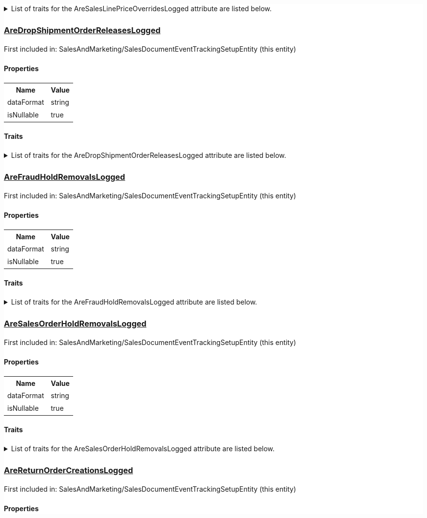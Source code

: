 <details><summary>List of traits for the AreSalesLinePriceOverridesLogged attribute are listed below.</summary></details>

### <a href=#AreDropShipmentOrderReleasesLogged name="AreDropShipmentOrderReleasesLogged">AreDropShipmentOrderReleasesLogged</a>

First included in: SalesAndMarketing/SalesDocumentEventTrackingSetupEntity (this entity)  

#### Properties

<table><tr><th>Name</th><th>Value</th></tr><tr><td>dataFormat</td><td>string</td></tr><tr><td>isNullable</td><td>true</td></tr></table>

#### Traits

<details><summary>List of traits for the AreDropShipmentOrderReleasesLogged attribute are listed below.</summary></details>

### <a href=#AreFraudHoldRemovalsLogged name="AreFraudHoldRemovalsLogged">AreFraudHoldRemovalsLogged</a>

First included in: SalesAndMarketing/SalesDocumentEventTrackingSetupEntity (this entity)  

#### Properties

<table><tr><th>Name</th><th>Value</th></tr><tr><td>dataFormat</td><td>string</td></tr><tr><td>isNullable</td><td>true</td></tr></table>

#### Traits

<details><summary>List of traits for the AreFraudHoldRemovalsLogged attribute are listed below.</summary></details>

### <a href=#AreSalesOrderHoldRemovalsLogged name="AreSalesOrderHoldRemovalsLogged">AreSalesOrderHoldRemovalsLogged</a>

First included in: SalesAndMarketing/SalesDocumentEventTrackingSetupEntity (this entity)  

#### Properties

<table><tr><th>Name</th><th>Value</th></tr><tr><td>dataFormat</td><td>string</td></tr><tr><td>isNullable</td><td>true</td></tr></table>

#### Traits

<details><summary>List of traits for the AreSalesOrderHoldRemovalsLogged attribute are listed below.</summary></details>

### <a href=#AreReturnOrderCreationsLogged name="AreReturnOrderCreationsLogged">AreReturnOrderCreationsLogged</a>

First included in: SalesAndMarketing/SalesDocumentEventTrackingSetupEntity (this entity)  

#### Properties
